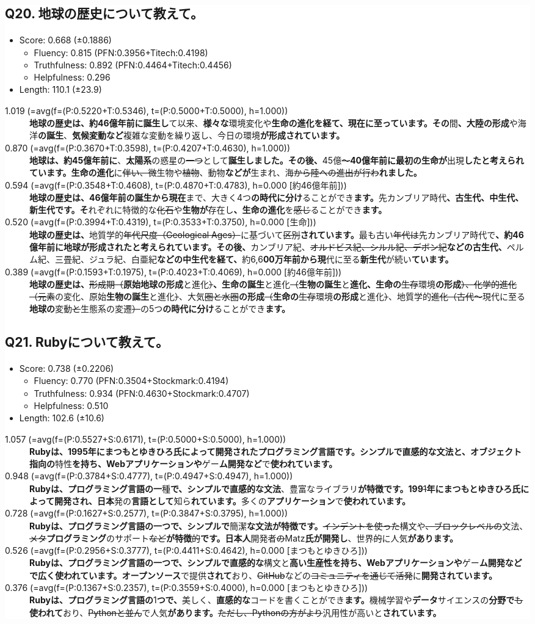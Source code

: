 ## <a name="Q20"></a>Q20. 地球の歴史について教えて。

- Score: 0.668 (±0.1886)
  - Fluency: 0.815 (PFN:0.3956+Titech:0.4198)
  - Truthfulness: 0.892 (PFN:0.4464+Titech:0.4456)
  - Helpfulness: 0.296
- Length: 110.1 (±23.9)

<dl>
<dt>1.019 (=avg(f=(P:0.5220+T:0.5346), t=(P:0.5000+T:0.5000), h=1.000))</dt>
<dd><b>地球の歴史は、約46億年前に誕生し</b>て以来、<b>様々な</b>環境変化や<b>生命の進化を経て、現在に至っています。その</b>間<b>、大陸の形成</b>や海洋<b>の誕生</b>、<b>気候変動など</b>複雑な変動を繰り返し、今日の環境<b>が形成されています。</b></dd>
<dt>0.870 (=avg(f=(P:0.3670+T:0.3598), t=(P:0.4207+T:0.4630), h=1.000))</dt>
<dd><b>地球は、約45億年前に</b>、<b>太陽系</b>の惑星の<s>一つ</s>として<b>誕生しました。その後、</b>45億<s>～</s><b>40億年前に最初の生命が</b>出現<b>したと考えられています。生命の進化</b>に<s>伴い、微</s>生物や<s>植物</s>、動物<b>などが</b>生まれ、海<s>から陸への進出が行わ</s><b>れました。</b></dd>
<dt>0.594 (=avg(f=(P:0.3548+T:0.4608), t=(P:0.4870+T:0.4783), h=0.000 [約46億年前]))</dt>
<dd><b>地球の歴史は、46億年前の誕生から現在</b>まで、大きく4つ<b>の時代に分け</b>ることができ<b>ます。</b>先カンブリア時代<b>、古生代、中生代、新生代です。そ</b>れぞれに特徴的な<s>化石</s>や<b>生物が</b>存在し<b>、生命の進化</b>を<s>感じ</s>ることができ<b>ます。</b></dd>
<dt>0.520 (=avg(f=(P:0.3994+T:0.4319), t=(P:0.3533+T:0.3750), h=0.000 [生命]))</dt>
<dd><b>地球の歴史は、</b>地質学的<s>年代尺度（Geological Ages）</s>に基づいて<s>区別</s><b>されています。</b>最も古い<s>年代は</s>先カンブリア時代で<b>、約46億年前に地球が形成されたと考えられています。その後、</b>カンブリア紀、<s>オルドビス紀、シルル紀、デボン紀</s><b>などの古生代、</b>ペルム紀、三畳紀、ジュラ紀、白亜紀<b>などの中生代を経て、</b>約6,6<b>00万年前から現</b>代に至る<b>新生代</b>が続い<b>ています。</b></dd>
<dt>0.389 (=avg(f=(P:0.1593+T:0.1975), t=(P:0.4023+T:0.4069), h=0.000 [約46億年前]))</dt>
<dd><b>地球の歴史は、</b><s>形成期（</s><b>原始地球の形成</b>と進化<s>）</s><b>、生命の誕生</b>と進化<s>（</s><b>生物の誕生</b>と<b>進化、生命の</b><s>生存</s>環境<b>の形成</b><s>）、化学的進化（元素</s>の変化、原始<b>生物の誕生</b>と進化<s>）</s>、大気<s>圏と水圏</s><b>の形成</b><s>（</s><b>生命の</b><s>生存</s>環境<b>の形成</b>と進化<s>）</s>、地質学的<s>進化（古代～</s>現代に至る<b>地球の</b>変動<s>と</s>生態系の変遷<s>）</s>の5つ<b>の時代に分け</b>ることができ<b>ます。</b></dd>
</dl>

## <a name="Q21"></a>Q21. Rubyについて教えて。

- Score: 0.738 (±0.2206)
  - Fluency: 0.770 (PFN:0.3504+Stockmark:0.4194)
  - Truthfulness: 0.934 (PFN:0.4630+Stockmark:0.4707)
  - Helpfulness: 0.510
- Length: 102.6 (±10.6)

<dl>
<dt>1.057 (=avg(f=(P:0.5527+S:0.6171), t=(P:0.5000+S:0.5000), h=1.000))</dt>
<dd><b>Rubyは、1995年にまつもとゆきひろ氏によって開発されたプログラミング言語です。シンプルで直感的な文法と、オブジェクト指向の</b>特性<b>を持ち、Webアプリケーションや</b>ゲー<b>ム開発など</b>で<b>使われています。</b></dd>
<dt>0.948 (=avg(f=(P:0.3784+S:0.4777), t=(P:0.4947+S:0.4947), h=1.000))</dt>
<dd><b>Rubyは、プログラミング言語の一</b>種<b>で、シンプルで直感的な文法</b>、豊富なライブラリ<b>が特徴です。199</b><s>1</s><b>年にまつもとゆきひろ氏によって開発され、日本</b>発の<b>言語として</b>知ら<b>れています。</b>多くの<b>アプリケーション</b>で<b>使われています。</b></dd>
<dt>0.728 (=avg(f=(P:0.1627+S:0.2577), t=(P:0.3847+S:0.3795), h=1.000))</dt>
<dd><b>Rubyは、プログラミング言語の一つで、シンプルで</b>簡潔<b>な文法が特徴です。</b><s>インデントを使った</s>構文や<s>、ブロックレベルの</s>文法、<s>メタ</s><b>プログラミング</b>のサポート<s>など</s><b>が特徴</b><s>的</s><b>です。日本人</b>開発者<s>の</s>Matz<b>氏が開発し</b>、世界<s>的</s>に人気<b>があります。</b></dd>
<dt>0.526 (=avg(f=(P:0.2956+S:0.3777), t=(P:0.4411+S:0.4642), h=0.000 [まつもとゆきひろ]))</dt>
<dd><b>Rubyは、プログラミング言語の一つで、シンプルで直感的な</b>構文と<b>高い生産性を持ち、Webアプリケーションや</b>ゲー<b>ム開発などで広く使われています。オープンソース</b>で提供<b>されて</b>おり、<s>GitHub</s>などの<s>コミュニティを通じて活発</s>に<b>開発されています。</b></dd>
<dt>0.376 (=avg(f=(P:0.1367+S:0.2357), t=(P:0.3559+S:0.4000), h=0.000 [まつもとゆきひろ]))</dt>
<dd><b>Rubyは、プログラミング言語の</b>1<b>つで、</b>美しく、<b>直感的な</b>コードを書くことができ<b>ます。</b>機械学習や<b>データ</b>サイエンスの<b>分野で</b><s>も</s><b>使われて</b>おり、<s>Pythonと並ん</s>で人気<b>があります。</b><s>ただし、Pythonの方がより</s>汎用性が高いと<b>されています。</b></dd>
</dl>
